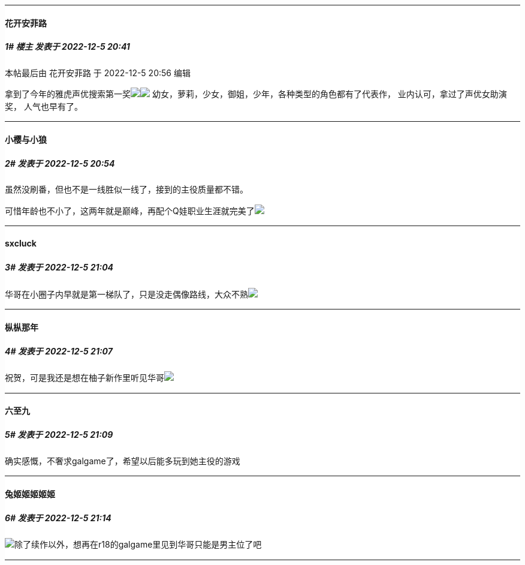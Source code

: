 
*****

####  花开安菲路  
##### 1#       楼主       发表于 2022-12-5 20:41

 本帖最后由 花开安菲路 于 2022-12-5 20:56 编辑 

拿到了今年的雅虎声优搜索第一奖<img src="https://p.sda1.dev/8/ac776f9e0f20539607a2cae304135c74/CMP_20221205203453861.jpeg" referrerpolicy="no-referrer"><img src="https://p.sda1.dev/8/fc22a1b81ad9d91614ce2342ea5ca2e7/CMP_20221205203453906.jpg" referrerpolicy="no-referrer">
幼女，萝莉，少女，御姐，少年，各种类型的角色都有了代表作，
业内认可，拿过了声优女助演奖，
人气也早有了。

*****

####  小樱与小狼  
##### 2#       发表于 2022-12-5 20:54

虽然没刷番，但也不是一线胜似一线了，接到的主役质量都不错。

可惜年龄也不小了，这两年就是巅峰，再配个Q娃职业生涯就完美了<img src="https://static.saraba1st.com/image/smiley/face2017/067.png" referrerpolicy="no-referrer">

*****

####  sxcluck  
##### 3#       发表于 2022-12-5 21:04

华哥在小圈子内早就是第一梯队了，只是没走偶像路线，大众不熟<img src="https://static.saraba1st.com/image/smiley/face2017/239.png" referrerpolicy="no-referrer">

*****

####  枞枞那年  
##### 4#       发表于 2022-12-5 21:07

祝贺，可是我还是想在柚子新作里听见华哥<img src="https://static.saraba1st.com/image/smiley/face2017/136.png" referrerpolicy="no-referrer">

*****

####  六至九  
##### 5#       发表于 2022-12-5 21:09

确实感慨，不奢求galgame了，希望以后能多玩到她主役的游戏

*****

####  兔姬姬姬姬姬  
##### 6#       发表于 2022-12-5 21:14

<img src="https://static.saraba1st.com/image/smiley/face2017/037.png" referrerpolicy="no-referrer">除了续作以外，想再在r18的galgame里见到华哥只能是男主位了吧

*****
